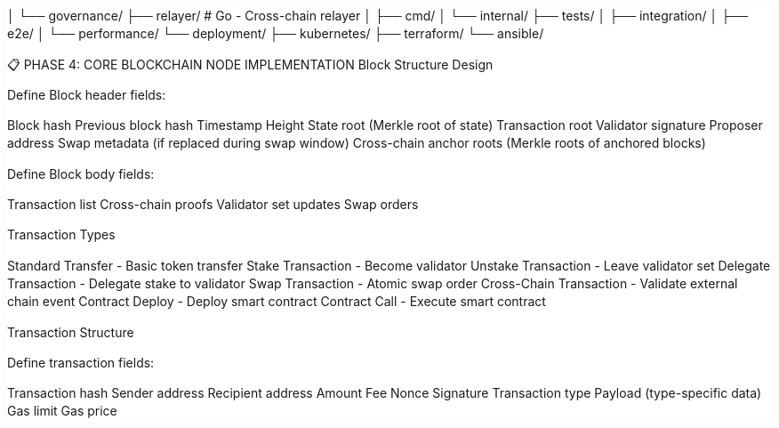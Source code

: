 │   └── governance/
├── relayer/                        # Go - Cross-chain relayer
│   ├── cmd/
│   └── internal/
├── tests/
│   ├── integration/
│   ├── e2e/
│   └── performance/
└── deployment/
    ├── kubernetes/
    ├── terraform/
    └── ansible/

📋 PHASE 4: CORE BLOCKCHAIN NODE IMPLEMENTATION
Block Structure Design

 Define Block header fields:

 Block hash
 Previous block hash
 Timestamp
 Height
 State root (Merkle root of state)
 Transaction root
 Validator signature
 Proposer address
 Swap metadata (if replaced during swap window)
 Cross-chain anchor roots (Merkle roots of anchored blocks)


 Define Block body fields:

 Transaction list
 Cross-chain proofs
 Validator set updates
 Swap orders



Transaction Types

 Standard Transfer - Basic token transfer
 Stake Transaction - Become validator
 Unstake Transaction - Leave validator set
 Delegate Transaction - Delegate stake to validator
 Swap Transaction - Atomic swap order
 Cross-Chain Transaction - Validate external chain event
 Contract Deploy - Deploy smart contract
 Contract Call - Execute smart contract

Transaction Structure

 Define transaction fields:

 Transaction hash
 Sender address
 Recipient address
 Amount
 Fee
 Nonce
 Signature
 Transaction type
 Payload (type-specific data)
 Gas limit
 Gas price

